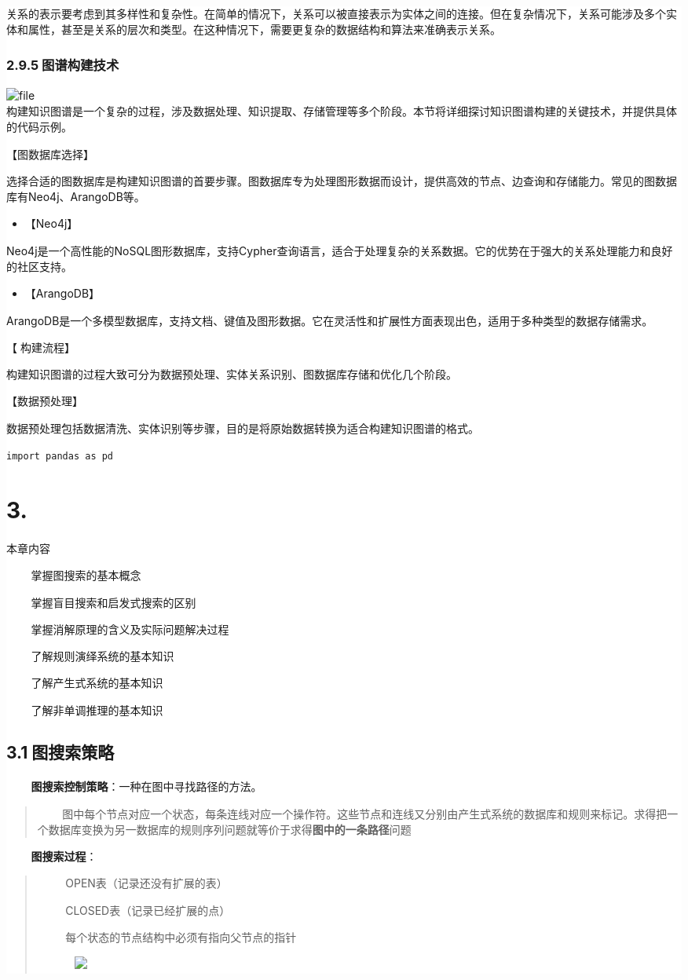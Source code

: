 关系的表示要考虑到其多样性和复杂性。在简单的情况下，关系可以被直接表示为实体之间的连接。但在复杂情况下，关系可能涉及多个实体和属性，甚至是关系的层次和类型。在这种情况下，需要更复杂的数据结构和算法来准确表示关系。

### 2.9.5 图谱构建技术

![file](https://segmentfault.com/img/bVdbiNm "file")  
构建知识图谱是一个复杂的过程，涉及数据处理、知识提取、存储管理等多个阶段。本节将详细探讨知识图谱构建的关键技术，并提供具体的代码示例。

【图数据库选择】

选择合适的图数据库是构建知识图谱的首要步骤。图数据库专为处理图形数据而设计，提供高效的节点、边查询和存储能力。常见的图数据库有Neo4j、ArangoDB等。

- 【Neo4j】

Neo4j是一个高性能的NoSQL图形数据库，支持Cypher查询语言，适合于处理复杂的关系数据。它的优势在于强大的关系处理能力和良好的社区支持。

- 【ArangoDB】

ArangoDB是一个多模型数据库，支持文档、键值及图形数据。它在灵活性和扩展性方面表现出色，适用于多种类型的数据存储需求。

【 构建流程】

构建知识图谱的过程大致可分为数据预处理、实体关系识别、图数据库存储和优化几个阶段。

【数据预处理】

数据预处理包括数据清洗、实体识别等步骤，目的是将原始数据转换为适合构建知识图谱的格式。

`import pandas as pd`

# 3. 



本章内容

        掌握图搜索的基本概念

        掌握盲目搜索和启发式搜索的区别

        掌握消解原理的含义及实际问题解决过程

        了解规则演绎系统的基本知识

        了解产生式系统的基本知识

        了解非单调推理的基本知识

## 3.1 图搜索策略

        **图搜索控制策略**：一种在图中寻找路径的方法。

>         图中每个节点对应一个状态，每条连线对应一个操作符。这些节点和连线又分别由产生式系统的数据库和规则来标记。求得把一个数据库变换为另一数据库的规则序列问题就等价于求得**图中的一条路径**问题

        **图搜索过程**：

>          OPEN表（记录还没有扩展的表）
> 
>          CLOSED表（记录已经扩展的点）
> 
>          每个状态的节点结构中必须有指向父节点的指针
> 
>             ![](https://i-blog.csdnimg.cn/blog_migrate/466cf331383fa5f61883be2f9f6acf06.png)
